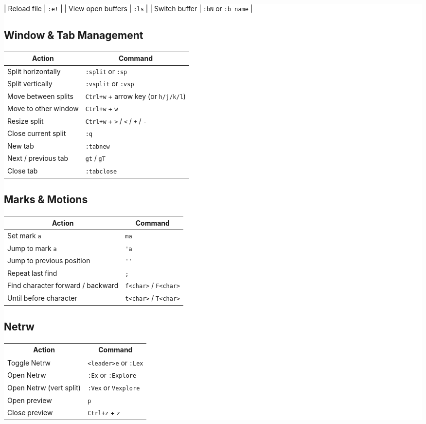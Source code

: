 | Reload file         | `:e!`              |
| View open buffers   | `:ls`              |
| Switch buffer       | `:bN` or `:b name` |

## Window & Tab Management
| Action              | Command                             |
| ------------------- | ----------------------------------- |
| Split horizontally  | `:split` or `:sp`                   |
| Split vertically    | `:vsplit` or `:vsp`                 |
| Move between splits | `Ctrl+w` + arrow key (or `h/j/k/l`) |
| Move to other window| `Ctrl+w` + `w`                      |
| Resize split        | `Ctrl+w` + `>` / `<` / `+` / `-`    |
| Close current split | `:q`                                |
| New tab             | `:tabnew`                           |
| Next / previous tab | `gt` / `gT`                         |
| Close tab           | `:tabclose`                         |

## Marks & Motions
| Action                            | Command               |
| --------------------------------- | --------------------- |
| Set mark `a`                      | `ma`                  |
| Jump to mark `a`                  | `'a`                  |
| Jump to previous position         | `''`                  |
| Repeat last find                  | `;`                   |
| Find character forward / backward | `f<char>` / `F<char>` |
| Until before character            | `t<char>` / `T<char>` |

## Netrw
| Action                    | Command                   |
| ------------------------- | ------------------------- |
| Toggle Netrw              | `<leader>e` or `:Lex`     |
| Open Netrw                | `:Ex` or `:Explore`       |
| Open Netrw (vert split)   | `:Vex` or `Vexplore`      |
| Open preview              | `p`                       |
| Close preview             | `Ctrl+z` + `z`            |

